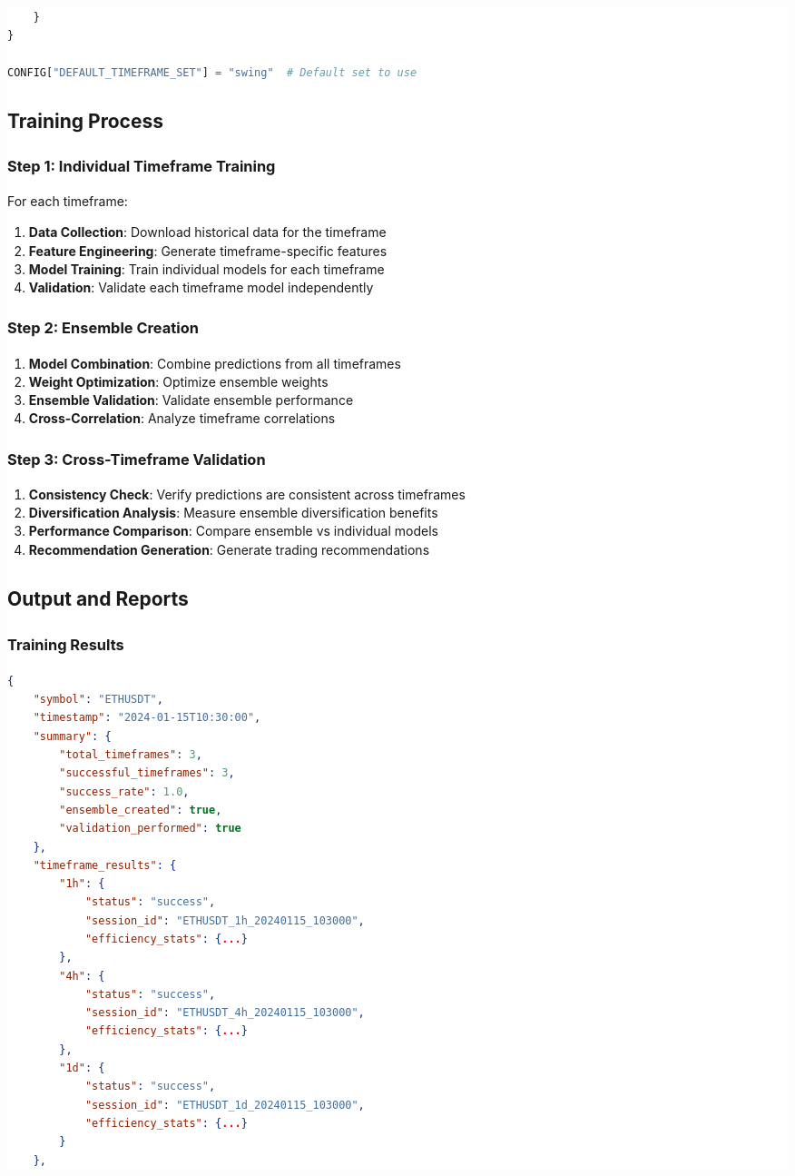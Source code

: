```python
    }
}

CONFIG["DEFAULT_TIMEFRAME_SET"] = "swing"  # Default set to use
```

## Training Process

### **Step 1: Individual Timeframe Training**

For each timeframe:

1. **Data Collection**: Download historical data for the timeframe
2. **Feature Engineering**: Generate timeframe-specific features
3. **Model Training**: Train individual models for each timeframe
4. **Validation**: Validate each timeframe model independently

### **Step 2: Ensemble Creation**

1. **Model Combination**: Combine predictions from all timeframes
2. **Weight Optimization**: Optimize ensemble weights
3. **Ensemble Validation**: Validate ensemble performance
4. **Cross-Correlation**: Analyze timeframe correlations

### **Step 3: Cross-Timeframe Validation**

1. **Consistency Check**: Verify predictions are consistent across timeframes
2. **Diversification Analysis**: Measure ensemble diversification benefits
3. **Performance Comparison**: Compare ensemble vs individual models
4. **Recommendation Generation**: Generate trading recommendations

## Output and Reports

### **Training Results**

```json
{
    "symbol": "ETHUSDT",
    "timestamp": "2024-01-15T10:30:00",
    "summary": {
        "total_timeframes": 3,
        "successful_timeframes": 3,
        "success_rate": 1.0,
        "ensemble_created": true,
        "validation_performed": true
    },
    "timeframe_results": {
        "1h": {
            "status": "success",
            "session_id": "ETHUSDT_1h_20240115_103000",
            "efficiency_stats": {...}
        },
        "4h": {
            "status": "success", 
            "session_id": "ETHUSDT_4h_20240115_103000",
            "efficiency_stats": {...}
        },
        "1d": {
            "status": "success",
            "session_id": "ETHUSDT_1d_20240115_103000", 
            "efficiency_stats": {...}
        }
    },
```